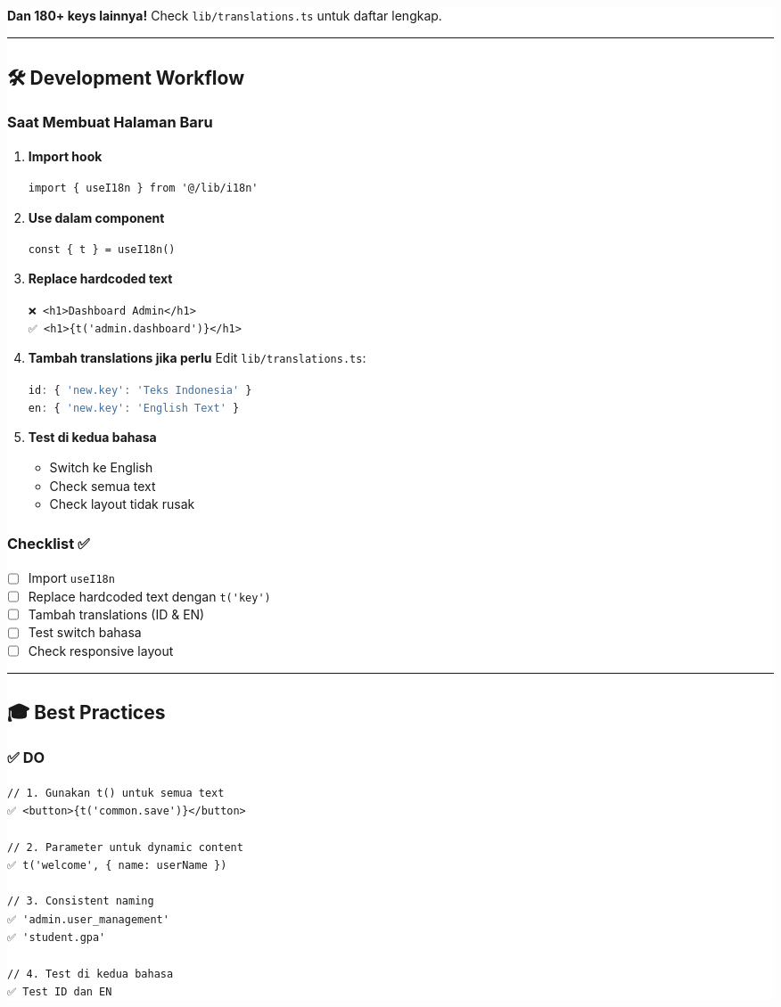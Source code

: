 **Dan 180+ keys lainnya!** Check `lib/translations.ts` untuk daftar lengkap.

---

## 🛠️ Development Workflow

### Saat Membuat Halaman Baru

1. **Import hook**
   ```tsx
   import { useI18n } from '@/lib/i18n'
   ```

2. **Use dalam component**
   ```tsx
   const { t } = useI18n()
   ```

3. **Replace hardcoded text**
   ```tsx
   ❌ <h1>Dashboard Admin</h1>
   ✅ <h1>{t('admin.dashboard')}</h1>
   ```

4. **Tambah translations jika perlu**
   Edit `lib/translations.ts`:
   ```typescript
   id: { 'new.key': 'Teks Indonesia' }
   en: { 'new.key': 'English Text' }
   ```

5. **Test di kedua bahasa**
   - Switch ke English
   - Check semua text
   - Check layout tidak rusak

### Checklist ✅

- [ ] Import `useI18n`
- [ ] Replace hardcoded text dengan `t('key')`
- [ ] Tambah translations (ID & EN)
- [ ] Test switch bahasa
- [ ] Check responsive layout

---

## 🎓 Best Practices

### ✅ DO

```tsx
// 1. Gunakan t() untuk semua text
✅ <button>{t('common.save')}</button>

// 2. Parameter untuk dynamic content
✅ t('welcome', { name: userName })

// 3. Consistent naming
✅ 'admin.user_management'
✅ 'student.gpa'

// 4. Test di kedua bahasa
✅ Test ID dan EN
```

